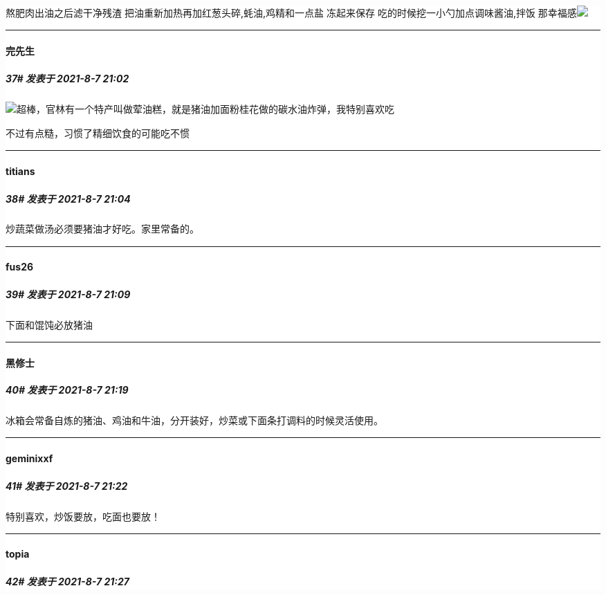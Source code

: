 
熬肥肉出油之后滤干净残渣
把油重新加热再加红葱头碎,蚝油,鸡精和一点盐
冻起来保存
吃的时候挖一小勺加点调味酱油,拌饭
那幸福感<img src="https://static.saraba1st.com/image/smiley/face2017/075.png" referrerpolicy="no-referrer">


*****

####  完先生  
##### 37#       发表于 2021-8-7 21:02


<img src="https://static.saraba1st.com/image/smiley/face2017/160.png" referrerpolicy="no-referrer">超棒，官林有一个特产叫做荤油糕，就是猪油加面粉桂花做的碳水油炸弹，我特别喜欢吃

不过有点糙，习惯了精细饮食的可能吃不惯


*****

####  titians  
##### 38#       发表于 2021-8-7 21:04


炒蔬菜做汤必须要猪油才好吃。家里常备的。


*****

####  fus26  
##### 39#       发表于 2021-8-7 21:09


下面和馄饨必放猪油


*****

####  黑修士  
##### 40#       发表于 2021-8-7 21:19


冰箱会常备自炼的猪油、鸡油和牛油，分开装好，炒菜或下面条打调料的时候灵活使用。


*****

####  geminixxf  
##### 41#       发表于 2021-8-7 21:22


特别喜欢，炒饭要放，吃面也要放！


*****

####  topia  
##### 42#       发表于 2021-8-7 21:27

